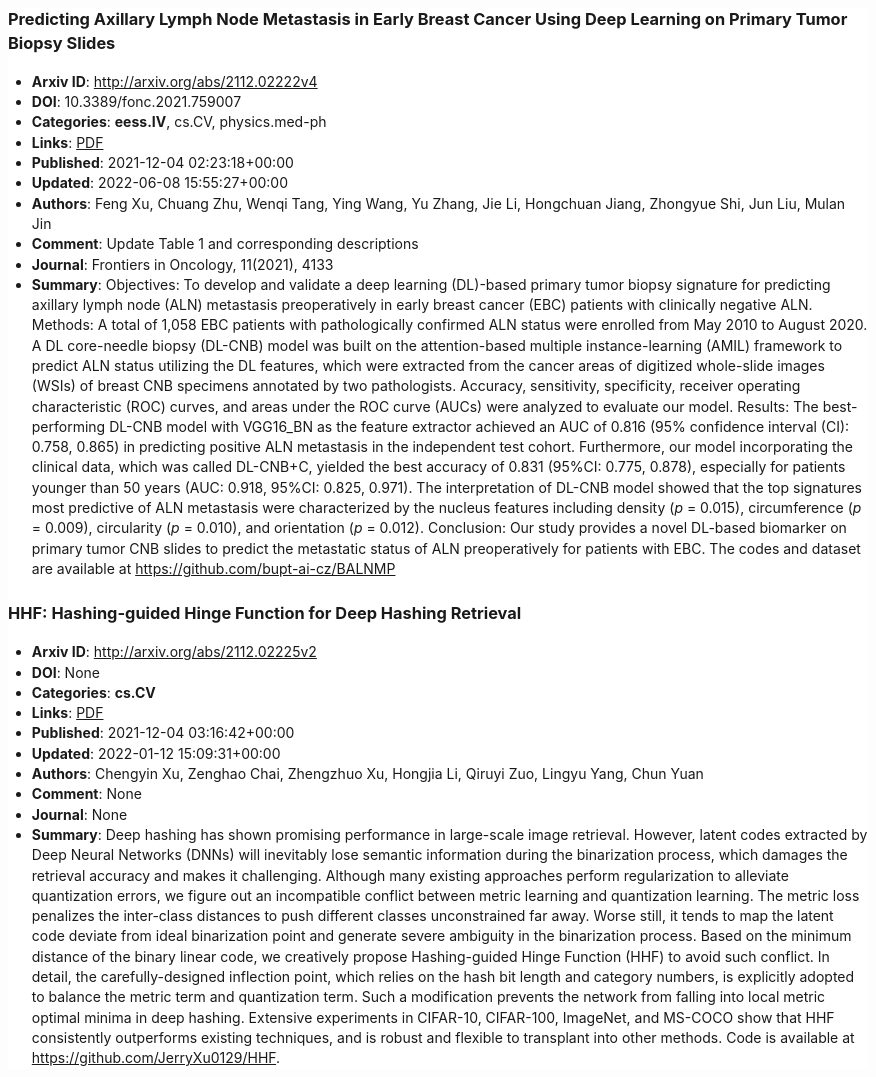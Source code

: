 

### Predicting Axillary Lymph Node Metastasis in Early Breast Cancer Using Deep Learning on Primary Tumor Biopsy Slides
- **Arxiv ID**: http://arxiv.org/abs/2112.02222v4
- **DOI**: 10.3389/fonc.2021.759007
- **Categories**: **eess.IV**, cs.CV, physics.med-ph
- **Links**: [PDF](http://arxiv.org/pdf/2112.02222v4)
- **Published**: 2021-12-04 02:23:18+00:00
- **Updated**: 2022-06-08 15:55:27+00:00
- **Authors**: Feng Xu, Chuang Zhu, Wenqi Tang, Ying Wang, Yu Zhang, Jie Li, Hongchuan Jiang, Zhongyue Shi, Jun Liu, Mulan Jin
- **Comment**: Update Table 1 and corresponding descriptions
- **Journal**: Frontiers in Oncology, 11(2021), 4133
- **Summary**: Objectives: To develop and validate a deep learning (DL)-based primary tumor biopsy signature for predicting axillary lymph node (ALN) metastasis preoperatively in early breast cancer (EBC) patients with clinically negative ALN.   Methods: A total of 1,058 EBC patients with pathologically confirmed ALN status were enrolled from May 2010 to August 2020. A DL core-needle biopsy (DL-CNB) model was built on the attention-based multiple instance-learning (AMIL) framework to predict ALN status utilizing the DL features, which were extracted from the cancer areas of digitized whole-slide images (WSIs) of breast CNB specimens annotated by two pathologists. Accuracy, sensitivity, specificity, receiver operating characteristic (ROC) curves, and areas under the ROC curve (AUCs) were analyzed to evaluate our model.   Results: The best-performing DL-CNB model with VGG16_BN as the feature extractor achieved an AUC of 0.816 (95% confidence interval (CI): 0.758, 0.865) in predicting positive ALN metastasis in the independent test cohort. Furthermore, our model incorporating the clinical data, which was called DL-CNB+C, yielded the best accuracy of 0.831 (95%CI: 0.775, 0.878), especially for patients younger than 50 years (AUC: 0.918, 95%CI: 0.825, 0.971). The interpretation of DL-CNB model showed that the top signatures most predictive of ALN metastasis were characterized by the nucleus features including density ($p$ = 0.015), circumference ($p$ = 0.009), circularity ($p$ = 0.010), and orientation ($p$ = 0.012).   Conclusion: Our study provides a novel DL-based biomarker on primary tumor CNB slides to predict the metastatic status of ALN preoperatively for patients with EBC. The codes and dataset are available at https://github.com/bupt-ai-cz/BALNMP



### HHF: Hashing-guided Hinge Function for Deep Hashing Retrieval
- **Arxiv ID**: http://arxiv.org/abs/2112.02225v2
- **DOI**: None
- **Categories**: **cs.CV**
- **Links**: [PDF](http://arxiv.org/pdf/2112.02225v2)
- **Published**: 2021-12-04 03:16:42+00:00
- **Updated**: 2022-01-12 15:09:31+00:00
- **Authors**: Chengyin Xu, Zenghao Chai, Zhengzhuo Xu, Hongjia Li, Qiruyi Zuo, Lingyu Yang, Chun Yuan
- **Comment**: None
- **Journal**: None
- **Summary**: Deep hashing has shown promising performance in large-scale image retrieval. However, latent codes extracted by Deep Neural Networks (DNNs) will inevitably lose semantic information during the binarization process, which damages the retrieval accuracy and makes it challenging. Although many existing approaches perform regularization to alleviate quantization errors, we figure out an incompatible conflict between metric learning and quantization learning. The metric loss penalizes the inter-class distances to push different classes unconstrained far away. Worse still, it tends to map the latent code deviate from ideal binarization point and generate severe ambiguity in the binarization process. Based on the minimum distance of the binary linear code, we creatively propose Hashing-guided Hinge Function (HHF) to avoid such conflict. In detail, the carefully-designed inflection point, which relies on the hash bit length and category numbers, is explicitly adopted to balance the metric term and quantization term. Such a modification prevents the network from falling into local metric optimal minima in deep hashing. Extensive experiments in CIFAR-10, CIFAR-100, ImageNet, and MS-COCO show that HHF consistently outperforms existing techniques, and is robust and flexible to transplant into other methods. Code is available at https://github.com/JerryXu0129/HHF.
